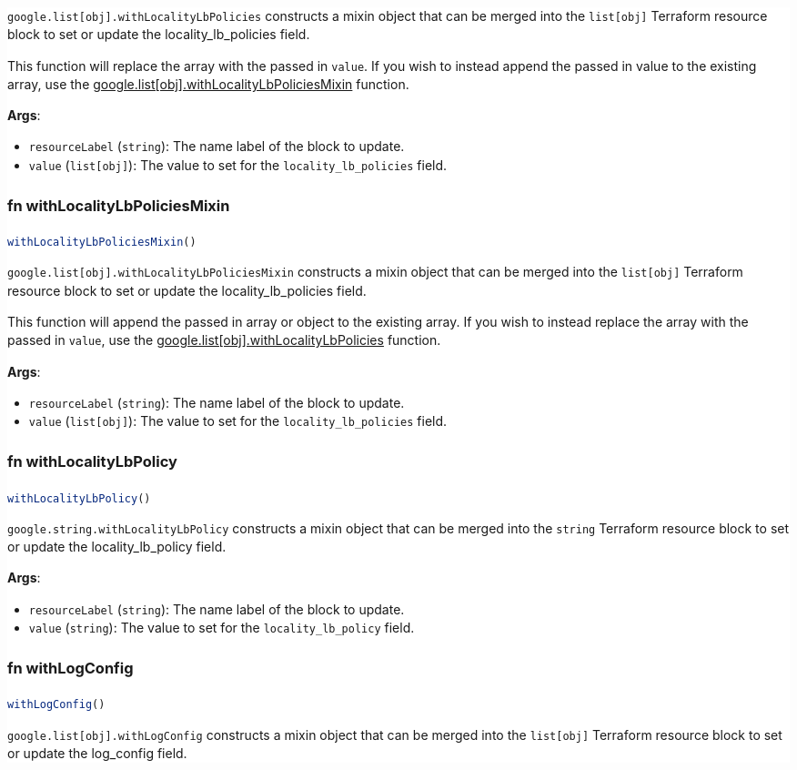 `google.list[obj].withLocalityLbPolicies` constructs a mixin object that can be merged into the `list[obj]`
Terraform resource block to set or update the locality_lb_policies field.

This function will replace the array with the passed in `value`. If you wish to instead append the
passed in value to the existing array, use the [google.list[obj].withLocalityLbPoliciesMixin](TODO) function.


**Args**:
  - `resourceLabel` (`string`): The name label of the block to update.
  - `value` (`list[obj]`): The value to set for the `locality_lb_policies` field.


### fn withLocalityLbPoliciesMixin

```ts
withLocalityLbPoliciesMixin()
```

`google.list[obj].withLocalityLbPoliciesMixin` constructs a mixin object that can be merged into the `list[obj]`
Terraform resource block to set or update the locality_lb_policies field.

This function will append the passed in array or object to the existing array. If you wish
to instead replace the array with the passed in `value`, use the [google.list[obj].withLocalityLbPolicies](TODO)
function.


**Args**:
  - `resourceLabel` (`string`): The name label of the block to update.
  - `value` (`list[obj]`): The value to set for the `locality_lb_policies` field.


### fn withLocalityLbPolicy

```ts
withLocalityLbPolicy()
```

`google.string.withLocalityLbPolicy` constructs a mixin object that can be merged into the `string`
Terraform resource block to set or update the locality_lb_policy field.



**Args**:
  - `resourceLabel` (`string`): The name label of the block to update.
  - `value` (`string`): The value to set for the `locality_lb_policy` field.


### fn withLogConfig

```ts
withLogConfig()
```

`google.list[obj].withLogConfig` constructs a mixin object that can be merged into the `list[obj]`
Terraform resource block to set or update the log_config field.
